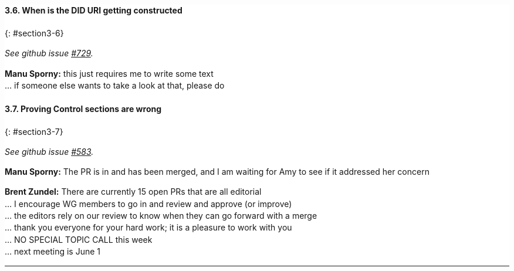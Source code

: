 #### 3.6. When is the DID URI getting constructed 
{: #section3-6}

_See github issue [#729](https://github.com/w3c/did-core/issues/729)._





**Manu Sporny:** this just requires me to write some text  
… if someone else wants to take a look at that, please do  

#### 3.7. Proving Control sections are wrong 
{: #section3-7}

_See github issue [#583](https://github.com/w3c/did-core/issues/583)._





**Manu Sporny:** The PR is in and has been merged, and I am waiting for Amy to see if it addressed her concern  

**Brent Zundel:** There are currently 15 open PRs that are all editorial  
… I encourage WG members to go in and review and approve (or improve)  
… the editors rely on our review to know when they can go forward with a merge  
… thank you everyone for your hard work; it is a pleasure to work with you  
… NO SPECIAL TOPIC CALL this week  
… next meeting is June 1  

---
